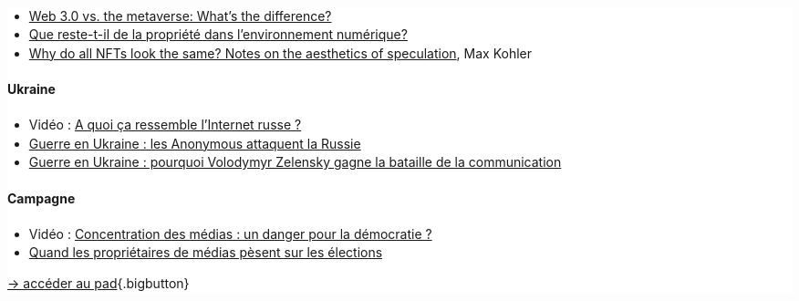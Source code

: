 * [Web 3.0 vs. the metaverse: What’s the difference? ](https://www.freethink.com/technology/web-3-vs-metaverse)
* [Que reste-t-il de la propriété dans l’environnement numérique? ](https://blogs.mediapart.fr/revue-deliberee/blog/070920/que-reste-t-il-de-la-propriete-dans-l-environnement-numerique)
* [Why do all NFTs look the same? Notes on the aes­thet­ics of spec­u­la­tion](https://www.maxkohler.com/posts/why-do-all-nfts-look-the-same/), Max Kohler

#### Ukraine
* Vidéo : [A quoi ça ressemble l’Internet russe ?](https://www.instagram.com/reel/CbJ-cFxDFFt/?utm_medium=share_sheet)
* [Guerre en Ukraine : les Anonymous attaquent la Russie](https://www.futura-sciences.com/alternative/amp/actualite/97012/)
* [Guerre en Ukraine : pourquoi Volodymyr Zelensky gagne la bataille de la communication](https://www.lejdd.fr/International/guerre-en-ukraine-pourquoi-volodymyr-zelensky-gagne-pour-linstant-la-bataille-de-la-communication-4098783.amp)

#### Campagne
* Vidéo : [Concentration des médias : un danger pour la démocratie ?](https://www.arte.tv/fr/videos/107824-000-A/concentration-des-medias-un-danger-pour-la-democratie/)
* [Quand les propriétaires de médias pèsent sur les élections](https://www.acrimed.org/Quand-les-proprietaires-de-medias-pesent-sur-les)


[→ accéder au pad](https://semestriel.framapad.org/p/esad_cultures_numeriques_web3?lang=fr){.bigbutton}